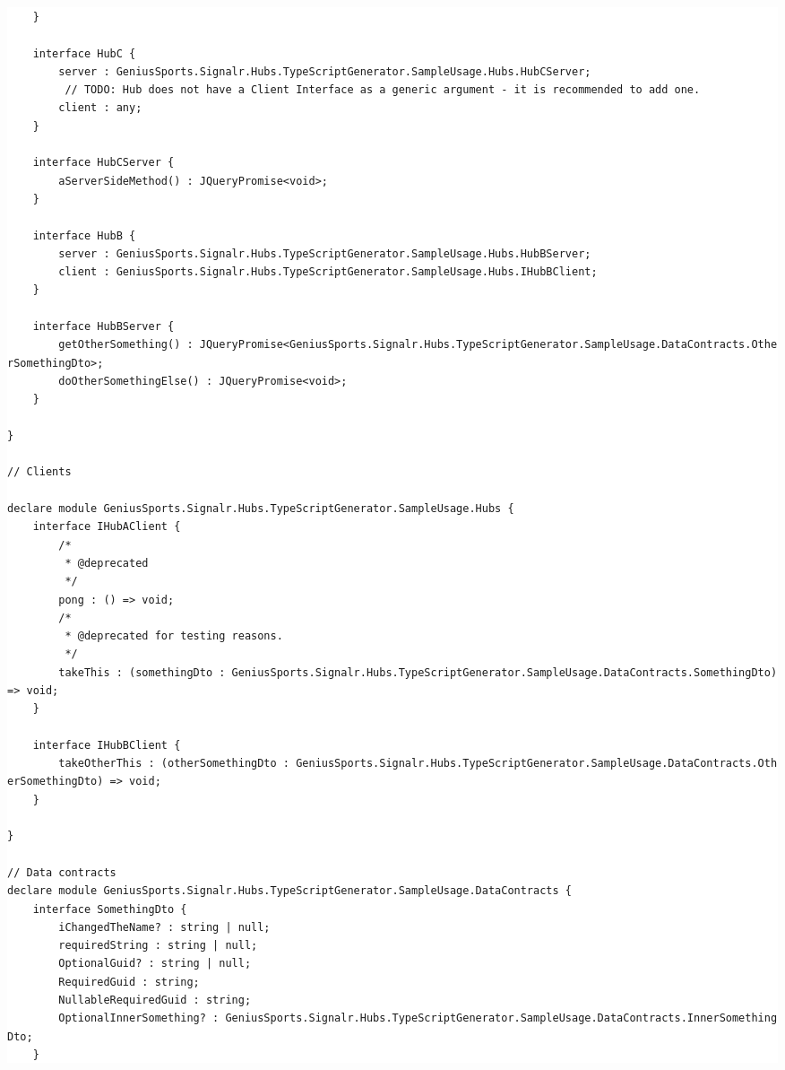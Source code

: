         }

        interface HubC {
            server : GeniusSports.Signalr.Hubs.TypeScriptGenerator.SampleUsage.Hubs.HubCServer;
             // TODO: Hub does not have a Client Interface as a generic argument - it is recommended to add one.
            client : any;
        }

        interface HubCServer {
            aServerSideMethod() : JQueryPromise<void>;
        }

        interface HubB {
            server : GeniusSports.Signalr.Hubs.TypeScriptGenerator.SampleUsage.Hubs.HubBServer;
            client : GeniusSports.Signalr.Hubs.TypeScriptGenerator.SampleUsage.Hubs.IHubBClient;
        }

        interface HubBServer {
            getOtherSomething() : JQueryPromise<GeniusSports.Signalr.Hubs.TypeScriptGenerator.SampleUsage.DataContracts.OtherSomethingDto>;
            doOtherSomethingElse() : JQueryPromise<void>;
        }

    }

    // Clients

    declare module GeniusSports.Signalr.Hubs.TypeScriptGenerator.SampleUsage.Hubs {
        interface IHubAClient {
            /*
             * @deprecated
             */
            pong : () => void;
            /*
             * @deprecated for testing reasons.
             */
            takeThis : (somethingDto : GeniusSports.Signalr.Hubs.TypeScriptGenerator.SampleUsage.DataContracts.SomethingDto) => void;
        }

        interface IHubBClient {
            takeOtherThis : (otherSomethingDto : GeniusSports.Signalr.Hubs.TypeScriptGenerator.SampleUsage.DataContracts.OtherSomethingDto) => void;
        }

    }

    // Data contracts
    declare module GeniusSports.Signalr.Hubs.TypeScriptGenerator.SampleUsage.DataContracts {
        interface SomethingDto {
            iChangedTheName? : string | null;
            requiredString : string | null;
            OptionalGuid? : string | null;
            RequiredGuid : string;
            NullableRequiredGuid : string;
            OptionalInnerSomething? : GeniusSports.Signalr.Hubs.TypeScriptGenerator.SampleUsage.DataContracts.InnerSomethingDto;
        }
